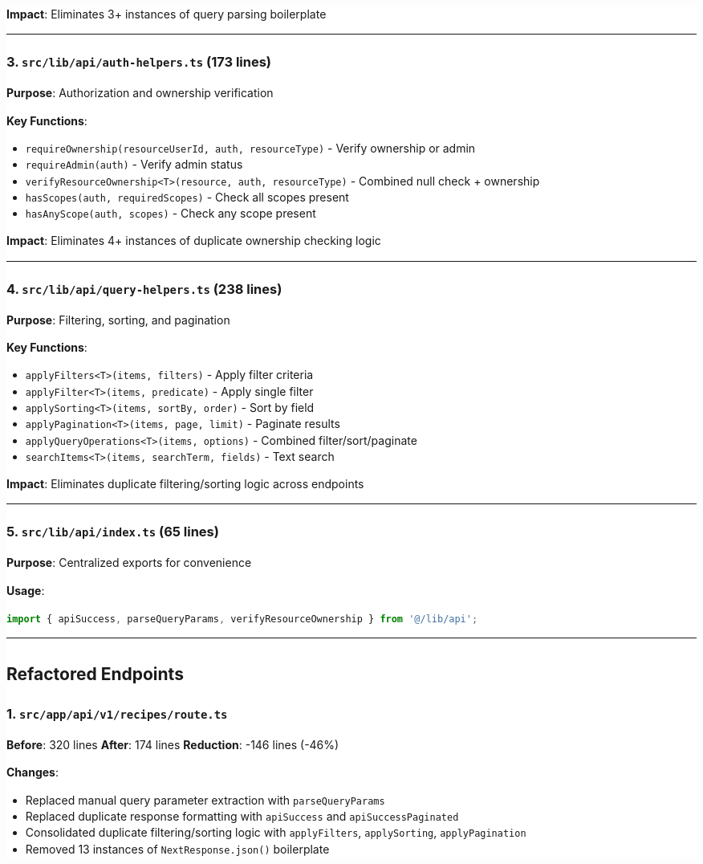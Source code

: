 **Impact**: Eliminates 3+ instances of query parsing boilerplate

---

### 3. `src/lib/api/auth-helpers.ts` (173 lines)

**Purpose**: Authorization and ownership verification

**Key Functions**:
- `requireOwnership(resourceUserId, auth, resourceType)` - Verify ownership or admin
- `requireAdmin(auth)` - Verify admin status
- `verifyResourceOwnership<T>(resource, auth, resourceType)` - Combined null check + ownership
- `hasScopes(auth, requiredScopes)` - Check all scopes present
- `hasAnyScope(auth, scopes)` - Check any scope present

**Impact**: Eliminates 4+ instances of duplicate ownership checking logic

---

### 4. `src/lib/api/query-helpers.ts` (238 lines)

**Purpose**: Filtering, sorting, and pagination

**Key Functions**:
- `applyFilters<T>(items, filters)` - Apply filter criteria
- `applyFilter<T>(items, predicate)` - Apply single filter
- `applySorting<T>(items, sortBy, order)` - Sort by field
- `applyPagination<T>(items, page, limit)` - Paginate results
- `applyQueryOperations<T>(items, options)` - Combined filter/sort/paginate
- `searchItems<T>(items, searchTerm, fields)` - Text search

**Impact**: Eliminates duplicate filtering/sorting logic across endpoints

---

### 5. `src/lib/api/index.ts` (65 lines)

**Purpose**: Centralized exports for convenience

**Usage**:
```typescript
import { apiSuccess, parseQueryParams, verifyResourceOwnership } from '@/lib/api';
```

---

## Refactored Endpoints

### 1. `src/app/api/v1/recipes/route.ts`

**Before**: 320 lines
**After**: 174 lines
**Reduction**: -146 lines (-46%)

**Changes**:
- Replaced manual query parameter extraction with `parseQueryParams`
- Replaced duplicate response formatting with `apiSuccess` and `apiSuccessPaginated`
- Consolidated duplicate filtering/sorting logic with `applyFilters`, `applySorting`, `applyPagination`
- Removed 13 instances of `NextResponse.json()` boilerplate
